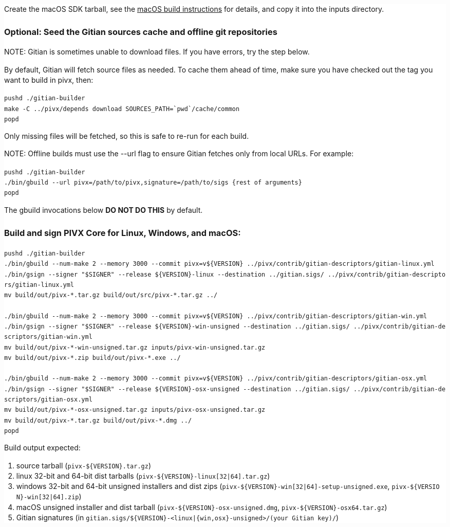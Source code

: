 Create the macOS SDK tarball, see the [macOS build instructions](build-osx.md#deterministic-macos-dmg-notes) for details, and copy it into the inputs directory.

### Optional: Seed the Gitian sources cache and offline git repositories

NOTE: Gitian is sometimes unable to download files. If you have errors, try the step below.

By default, Gitian will fetch source files as needed. To cache them ahead of time, make sure you have checked out the tag you want to build in pivx, then:

    pushd ./gitian-builder
    make -C ../pivx/depends download SOURCES_PATH=`pwd`/cache/common
    popd

Only missing files will be fetched, so this is safe to re-run for each build.

NOTE: Offline builds must use the --url flag to ensure Gitian fetches only from local URLs. For example:

    pushd ./gitian-builder
    ./bin/gbuild --url pivx=/path/to/pivx,signature=/path/to/sigs {rest of arguments}
    popd

The gbuild invocations below <b>DO NOT DO THIS</b> by default.

### Build and sign PIVX Core for Linux, Windows, and macOS:

    pushd ./gitian-builder
    ./bin/gbuild --num-make 2 --memory 3000 --commit pivx=v${VERSION} ../pivx/contrib/gitian-descriptors/gitian-linux.yml
    ./bin/gsign --signer "$SIGNER" --release ${VERSION}-linux --destination ../gitian.sigs/ ../pivx/contrib/gitian-descriptors/gitian-linux.yml
    mv build/out/pivx-*.tar.gz build/out/src/pivx-*.tar.gz ../

    ./bin/gbuild --num-make 2 --memory 3000 --commit pivx=v${VERSION} ../pivx/contrib/gitian-descriptors/gitian-win.yml
    ./bin/gsign --signer "$SIGNER" --release ${VERSION}-win-unsigned --destination ../gitian.sigs/ ../pivx/contrib/gitian-descriptors/gitian-win.yml
    mv build/out/pivx-*-win-unsigned.tar.gz inputs/pivx-win-unsigned.tar.gz
    mv build/out/pivx-*.zip build/out/pivx-*.exe ../

    ./bin/gbuild --num-make 2 --memory 3000 --commit pivx=v${VERSION} ../pivx/contrib/gitian-descriptors/gitian-osx.yml
    ./bin/gsign --signer "$SIGNER" --release ${VERSION}-osx-unsigned --destination ../gitian.sigs/ ../pivx/contrib/gitian-descriptors/gitian-osx.yml
    mv build/out/pivx-*-osx-unsigned.tar.gz inputs/pivx-osx-unsigned.tar.gz
    mv build/out/pivx-*.tar.gz build/out/pivx-*.dmg ../
    popd

Build output expected:

  1. source tarball (`pivx-${VERSION}.tar.gz`)
  2. linux 32-bit and 64-bit dist tarballs (`pivx-${VERSION}-linux[32|64].tar.gz`)
  3. windows 32-bit and 64-bit unsigned installers and dist zips (`pivx-${VERSION}-win[32|64]-setup-unsigned.exe`, `pivx-${VERSION}-win[32|64].zip`)
  4. macOS unsigned installer and dist tarball (`pivx-${VERSION}-osx-unsigned.dmg`, `pivx-${VERSION}-osx64.tar.gz`)
  5. Gitian signatures (in `gitian.sigs/${VERSION}-<linux|{win,osx}-unsigned>/(your Gitian key)/`)
